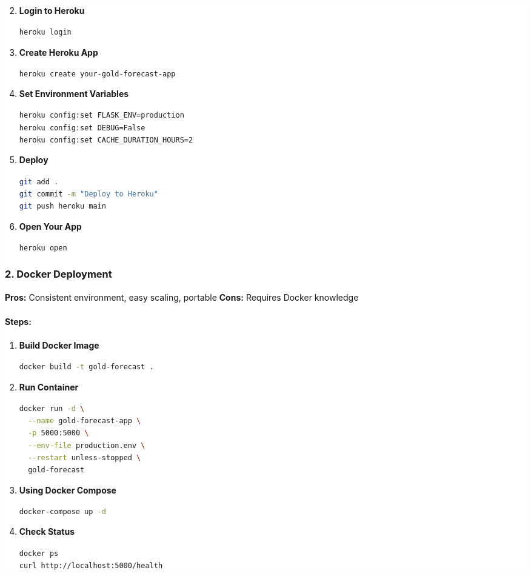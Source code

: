 2. **Login to Heroku**
   ```bash
   heroku login
   ```

3. **Create Heroku App**
   ```bash
   heroku create your-gold-forecast-app
   ```

4. **Set Environment Variables**
   ```bash
   heroku config:set FLASK_ENV=production
   heroku config:set DEBUG=False
   heroku config:set CACHE_DURATION_HOURS=2
   ```

5. **Deploy**
   ```bash
   git add .
   git commit -m "Deploy to Heroku"
   git push heroku main
   ```

6. **Open Your App**
   ```bash
   heroku open
   ```

### 2. Docker Deployment

**Pros:** Consistent environment, easy scaling, portable
**Cons:** Requires Docker knowledge

#### Steps:
1. **Build Docker Image**
   ```bash
   docker build -t gold-forecast .
   ```

2. **Run Container**
   ```bash
   docker run -d \
     --name gold-forecast-app \
     -p 5000:5000 \
     --env-file production.env \
     --restart unless-stopped \
     gold-forecast
   ```

3. **Using Docker Compose**
   ```bash
   docker-compose up -d
   ```

4. **Check Status**
   ```bash
   docker ps
   curl http://localhost:5000/health
   ```
